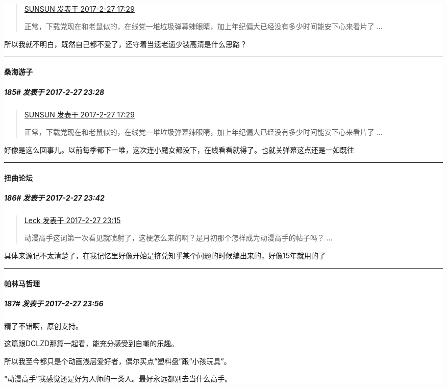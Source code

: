 

<blockquote><a href="httphttps://bbs.saraba1st.com/2b/forum.php?mod=redirect&amp;goto=findpost&amp;pid=35343544&amp;ptid=1481238" target="_blank">SUNSUN 发表于 2017-2-27 17:29</a>

正常，下载党现在和老鼠似的，在线党一堆垃圾弹幕辣眼睛，加上年纪偏大已经没有多少时间能安下心来看片了 ...</blockquote>
所以我就不明白，既然自己都不爱了，还守着当遗老遗少装高清是什么思路？







-----

####  桑海游子  
##### 185#       发表于 2017-2-27 23:28



<blockquote><a href="httphttps://bbs.saraba1st.com/2b/forum.php?mod=redirect&amp;goto=findpost&amp;pid=35343544&amp;ptid=1481238" target="_blank">SUNSUN 发表于 2017-2-27 17:29</a>

正常，下载党现在和老鼠似的，在线党一堆垃圾弹幕辣眼睛，加上年纪偏大已经没有多少时间能安下心来看片了 ...</blockquote>
好像是这么回事儿。以前每季都下一堆，这次连小魔女都没下，在线看看就得了。也就关弹幕这点还是一如既往







-----

####  扭曲论坛  
##### 186#       发表于 2017-2-27 23:42



<blockquote><a href="httphttps://bbs.saraba1st.com/2b/forum.php?mod=redirect&amp;goto=findpost&amp;pid=35346911&amp;ptid=1481238" target="_blank">Leck 发表于 2017-2-27 23:15</a>

动漫高手这词第一次看见就喷射了，这梗怎么来的啊？是月初那个怎样成为动漫高手的帖子吗？ ...</blockquote>
具体来源记不太清楚了，在我记忆里好像开始是挤兑知乎某个问题的时候编出来的，好像15年就用的了







-----

####  帕林马哲理  
##### 187#       发表于 2017-2-27 23:56




精了不错啊，原创支持。

这篇跟DCLZD那篇一起看，能充分感受到自嘲的乐趣。

所以我至今都只是个动画浅层爱好者，偶尔买点“塑料盘”跟“小孩玩具”。

“动漫高手”我感觉还是好为人师的一类人。最好永远都别去当什么高手。
